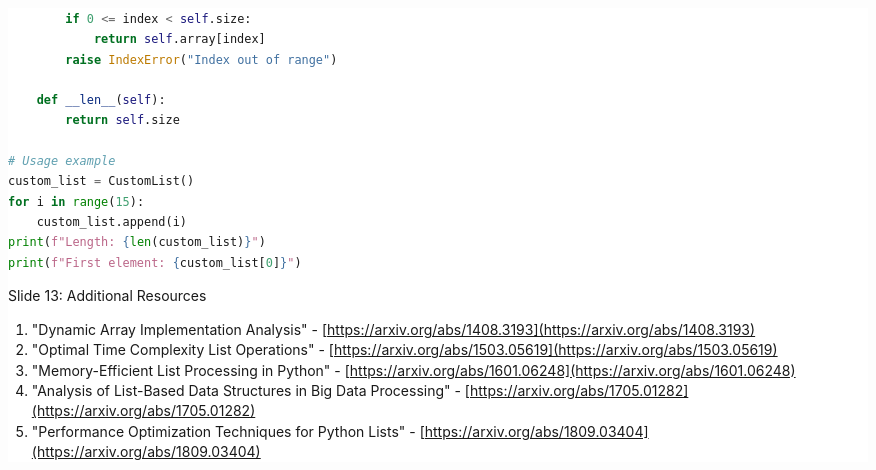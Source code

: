 ```python
        if 0 <= index < self.size:
            return self.array[index]
        raise IndexError("Index out of range")
    
    def __len__(self):
        return self.size

# Usage example
custom_list = CustomList()
for i in range(15):
    custom_list.append(i)
print(f"Length: {len(custom_list)}")
print(f"First element: {custom_list[0]}")
```

Slide 13: Additional Resources

1.  "Dynamic Array Implementation Analysis" - [https://arxiv.org/abs/1408.3193](https://arxiv.org/abs/1408.3193)
2.  "Optimal Time Complexity List Operations" - [https://arxiv.org/abs/1503.05619](https://arxiv.org/abs/1503.05619)
3.  "Memory-Efficient List Processing in Python" - [https://arxiv.org/abs/1601.06248](https://arxiv.org/abs/1601.06248)
4.  "Analysis of List-Based Data Structures in Big Data Processing" - [https://arxiv.org/abs/1705.01282](https://arxiv.org/abs/1705.01282)
5.  "Performance Optimization Techniques for Python Lists" - [https://arxiv.org/abs/1809.03404](https://arxiv.org/abs/1809.03404)

